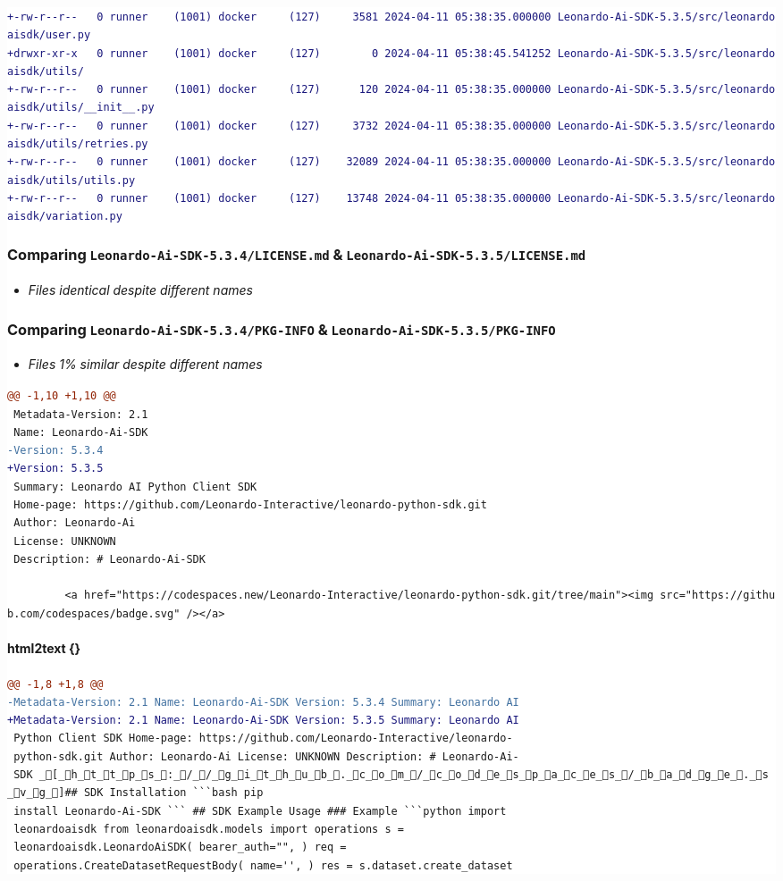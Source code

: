 ```diff
+-rw-r--r--   0 runner    (1001) docker     (127)     3581 2024-04-11 05:38:35.000000 Leonardo-Ai-SDK-5.3.5/src/leonardoaisdk/user.py
+drwxr-xr-x   0 runner    (1001) docker     (127)        0 2024-04-11 05:38:45.541252 Leonardo-Ai-SDK-5.3.5/src/leonardoaisdk/utils/
+-rw-r--r--   0 runner    (1001) docker     (127)      120 2024-04-11 05:38:35.000000 Leonardo-Ai-SDK-5.3.5/src/leonardoaisdk/utils/__init__.py
+-rw-r--r--   0 runner    (1001) docker     (127)     3732 2024-04-11 05:38:35.000000 Leonardo-Ai-SDK-5.3.5/src/leonardoaisdk/utils/retries.py
+-rw-r--r--   0 runner    (1001) docker     (127)    32089 2024-04-11 05:38:35.000000 Leonardo-Ai-SDK-5.3.5/src/leonardoaisdk/utils/utils.py
+-rw-r--r--   0 runner    (1001) docker     (127)    13748 2024-04-11 05:38:35.000000 Leonardo-Ai-SDK-5.3.5/src/leonardoaisdk/variation.py
```

### Comparing `Leonardo-Ai-SDK-5.3.4/LICENSE.md` & `Leonardo-Ai-SDK-5.3.5/LICENSE.md`

 * *Files identical despite different names*

### Comparing `Leonardo-Ai-SDK-5.3.4/PKG-INFO` & `Leonardo-Ai-SDK-5.3.5/PKG-INFO`

 * *Files 1% similar despite different names*

```diff
@@ -1,10 +1,10 @@
 Metadata-Version: 2.1
 Name: Leonardo-Ai-SDK
-Version: 5.3.4
+Version: 5.3.5
 Summary: Leonardo AI Python Client SDK
 Home-page: https://github.com/Leonardo-Interactive/leonardo-python-sdk.git
 Author: Leonardo-Ai
 License: UNKNOWN
 Description: # Leonardo-Ai-SDK
         
         <a href="https://codespaces.new/Leonardo-Interactive/leonardo-python-sdk.git/tree/main"><img src="https://github.com/codespaces/badge.svg" /></a>
```

#### html2text {}

```diff
@@ -1,8 +1,8 @@
-Metadata-Version: 2.1 Name: Leonardo-Ai-SDK Version: 5.3.4 Summary: Leonardo AI
+Metadata-Version: 2.1 Name: Leonardo-Ai-SDK Version: 5.3.5 Summary: Leonardo AI
 Python Client SDK Home-page: https://github.com/Leonardo-Interactive/leonardo-
 python-sdk.git Author: Leonardo-Ai License: UNKNOWN Description: # Leonardo-Ai-
 SDK _[_h_t_t_p_s_:_/_/_g_i_t_h_u_b_._c_o_m_/_c_o_d_e_s_p_a_c_e_s_/_b_a_d_g_e_._s_v_g_]## SDK Installation ```bash pip
 install Leonardo-Ai-SDK ``` ## SDK Example Usage ### Example ```python import
 leonardoaisdk from leonardoaisdk.models import operations s =
 leonardoaisdk.LeonardoAiSDK( bearer_auth="", ) req =
 operations.CreateDatasetRequestBody( name='', ) res = s.dataset.create_dataset
```
